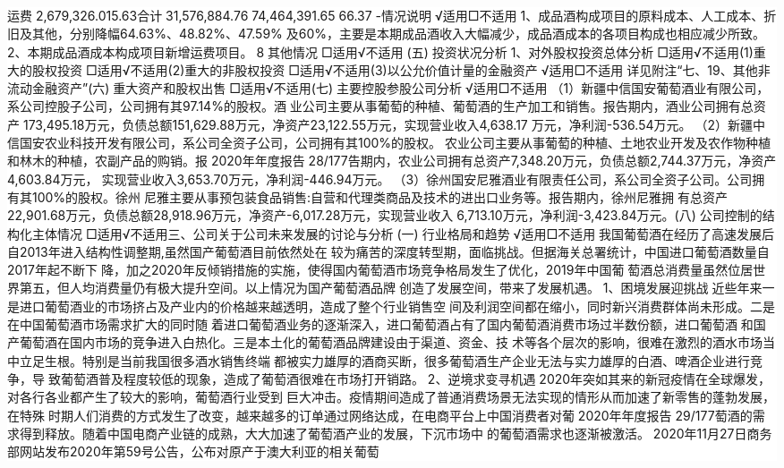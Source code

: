 运费
2,679,326.015.63合计
31,576,884.76
74,464,391.65
66.37
-情况说明
√适用□不适用
1、成品酒构成项目的原料成本、人工成本、折旧及其他，分别降幅64.63%、48.82%、47.59%
及60%，主要是本期成品酒收入大幅减少，成品酒成本的各项目构成也相应减少所致。
2、本期成品酒成本构成项目新增运费项目。
8
其他情况
□适用√不适用
(五)
投资状况分析
1、对外股权投资总体分析
□适用√不适用(1)重大的股权投资
□适用√不适用(2)重大的非股权投资
□适用√不适用(3)以公允价值计量的金融资产
√适用□不适用
详见附注“七、19、其他非流动金融资产”(六)
重大资产和股权出售
□适用√不适用(七)
主要控股参股公司分析
√适用□不适用
（1）新疆中信国安葡萄酒业有限公司，系公司控股子公司，公司拥有其97.14%的股权。酒
业公司主要从事葡萄的种植、葡萄酒的生产加工和销售。报告期内，酒业公司拥有总资产
173,495.18万元，负债总额151,629.88万元，净资产23,122.55万元，实现营业收入4,638.17
万元，净利润-536.54万元。
（2）新疆中信国安农业科技开发有限公司，系公司全资子公司，公司拥有其100%的股权。
农业公司主要从事葡萄的种植、土地农业开发及农作物种植和林木的种植，农副产品的购销。报
2020年年度报告
28/177告期内，农业公司拥有总资产7,348.20万元，负债总额2,744.37万元，净资产4,603.84万元，
实现营业收入3,653.70万元，净利润-446.94万元。
（3）徐州国安尼雅酒业有限责任公司，系公司全资子公司。公司拥有其100%的股权。徐州
尼雅主要从事预包装食品销售:自营和代理类商品及技术的进出口业务等。报告期内，徐州尼雅拥
有总资产22,901.68万元，负债总额28,918.96万元，净资产-6,017.28万元，实现营业收入
6,713.10万元，净利润-3,423.84万元。(八)
公司控制的结构化主体情况
□适用√不适用三、公司关于公司未来发展的讨论与分析
(一)
行业格局和趋势
√适用□不适用
我国葡萄酒在经历了高速发展后自2013年进入结构性调整期,虽然国产葡萄酒目前依然处在
较为痛苦的深度转型期，面临挑战。但据海关总署统计，中国进口葡萄酒数量自2017年起不断下
降，加之2020年反倾销措施的实施，使得国内葡萄酒市场竞争格局发生了优化，2019年中国葡
萄酒总消费量虽然位居世界第五，但人均消费量仍有极大提升空间。以上情况为国产葡萄酒品牌
创造了发展空间，带来了发展机遇。
1、困境发展迎挑战
近些年来一是进口葡萄酒业的市场挤占及产业内的价格越来越透明，造成了整个行业销售空
间及利润空间都在缩小，同时新兴消费群体尚未形成。二是在中国葡萄酒市场需求扩大的同时随
着进口葡萄酒业务的逐渐深入，进口葡萄酒占有了国内葡萄酒消费市场过半数份额，进口葡萄酒
和国产葡萄酒在国内市场的竞争进入白热化。三是本土化的葡萄酒品牌建设由于渠道、资金、技
术等各个层次的影响，很难在激烈的酒水市场当中立足生根。特别是当前我国很多酒水销售终端
都被实力雄厚的酒商买断，很多葡萄酒生产企业无法与实力雄厚的白酒、啤酒企业进行竞争，导
致葡萄酒普及程度较低的现象，造成了葡萄酒很难在市场打开销路。
2、逆境求变寻机遇
2020年突如其来的新冠疫情在全球爆发，对各行各业都产生了较大的影响，葡萄酒行业受到
巨大冲击。疫情期间造成了普通消费场景无法实现的情形从而加速了新零售的蓬勃发展，在特殊
时期人们消费的方式发生了改变，越来越多的订单通过网络达成，在电商平台上中国消费者对葡
2020年年度报告
29/177萄酒的需求得到释放。随着中国电商产业链的成熟，大大加速了葡萄酒产业的发展，下沉市场中
的葡萄酒需求也逐渐被激活。
2020年11月27日商务部网站发布2020年第59号公告，公布对原产于澳大利亚的相关葡萄